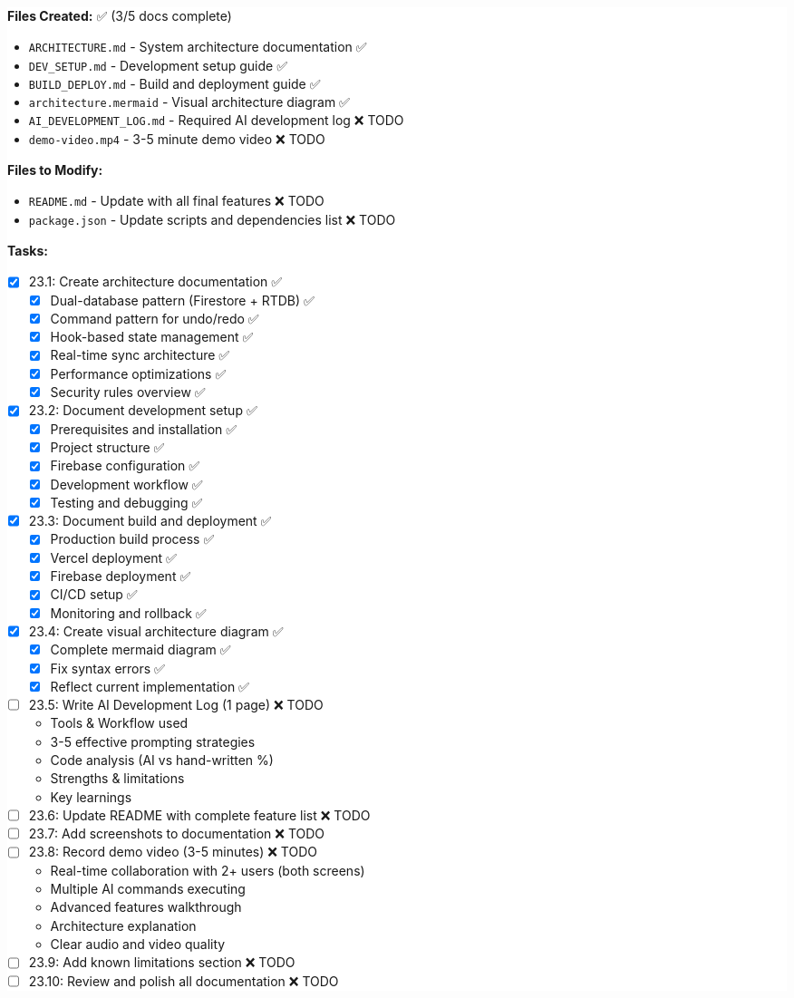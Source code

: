 **Files Created:** ✅ (3/5 docs complete)
- `ARCHITECTURE.md` - System architecture documentation ✅
- `DEV_SETUP.md` - Development setup guide ✅
- `BUILD_DEPLOY.md` - Build and deployment guide ✅
- `architecture.mermaid` - Visual architecture diagram ✅
- `AI_DEVELOPMENT_LOG.md` - Required AI development log ❌ TODO
- `demo-video.mp4` - 3-5 minute demo video ❌ TODO

**Files to Modify:**
- `README.md` - Update with all final features ❌ TODO
- `package.json` - Update scripts and dependencies list ❌ TODO

**Tasks:**
- [x] 23.1: Create architecture documentation ✅
  - [x] Dual-database pattern (Firestore + RTDB) ✅
  - [x] Command pattern for undo/redo ✅
  - [x] Hook-based state management ✅
  - [x] Real-time sync architecture ✅
  - [x] Performance optimizations ✅
  - [x] Security rules overview ✅
- [x] 23.2: Document development setup ✅
  - [x] Prerequisites and installation ✅
  - [x] Project structure ✅
  - [x] Firebase configuration ✅
  - [x] Development workflow ✅
  - [x] Testing and debugging ✅
- [x] 23.3: Document build and deployment ✅
  - [x] Production build process ✅
  - [x] Vercel deployment ✅
  - [x] Firebase deployment ✅
  - [x] CI/CD setup ✅
  - [x] Monitoring and rollback ✅
- [x] 23.4: Create visual architecture diagram ✅
  - [x] Complete mermaid diagram ✅
  - [x] Fix syntax errors ✅
  - [x] Reflect current implementation ✅
- [ ] 23.5: Write AI Development Log (1 page) ❌ TODO
  - Tools & Workflow used
  - 3-5 effective prompting strategies
  - Code analysis (AI vs hand-written %)
  - Strengths & limitations
  - Key learnings
- [ ] 23.6: Update README with complete feature list ❌ TODO
- [ ] 23.7: Add screenshots to documentation ❌ TODO
- [ ] 23.8: Record demo video (3-5 minutes) ❌ TODO
  - Real-time collaboration with 2+ users (both screens)
  - Multiple AI commands executing
  - Advanced features walkthrough
  - Architecture explanation
  - Clear audio and video quality
- [ ] 23.9: Add known limitations section ❌ TODO
- [ ] 23.10: Review and polish all documentation ❌ TODO
